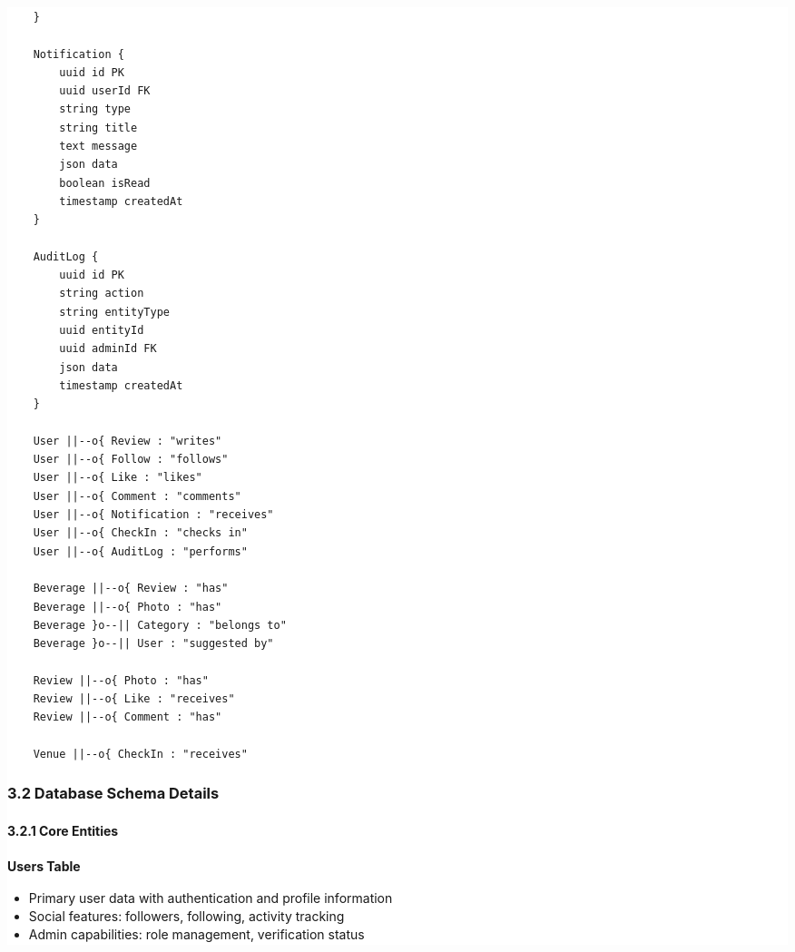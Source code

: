 ```mermaid
    }

    Notification {
        uuid id PK
        uuid userId FK
        string type
        string title
        text message
        json data
        boolean isRead
        timestamp createdAt
    }

    AuditLog {
        uuid id PK
        string action
        string entityType
        uuid entityId
        uuid adminId FK
        json data
        timestamp createdAt
    }

    User ||--o{ Review : "writes"
    User ||--o{ Follow : "follows"
    User ||--o{ Like : "likes"
    User ||--o{ Comment : "comments"
    User ||--o{ Notification : "receives"
    User ||--o{ CheckIn : "checks in"
    User ||--o{ AuditLog : "performs"

    Beverage ||--o{ Review : "has"
    Beverage ||--o{ Photo : "has"
    Beverage }o--|| Category : "belongs to"
    Beverage }o--|| User : "suggested by"

    Review ||--o{ Photo : "has"
    Review ||--o{ Like : "receives"
    Review ||--o{ Comment : "has"

    Venue ||--o{ CheckIn : "receives"
```

### 3.2 Database Schema Details

#### 3.2.1 Core Entities

**Users Table**
- Primary user data with authentication and profile information
- Social features: followers, following, activity tracking
- Admin capabilities: role management, verification status
